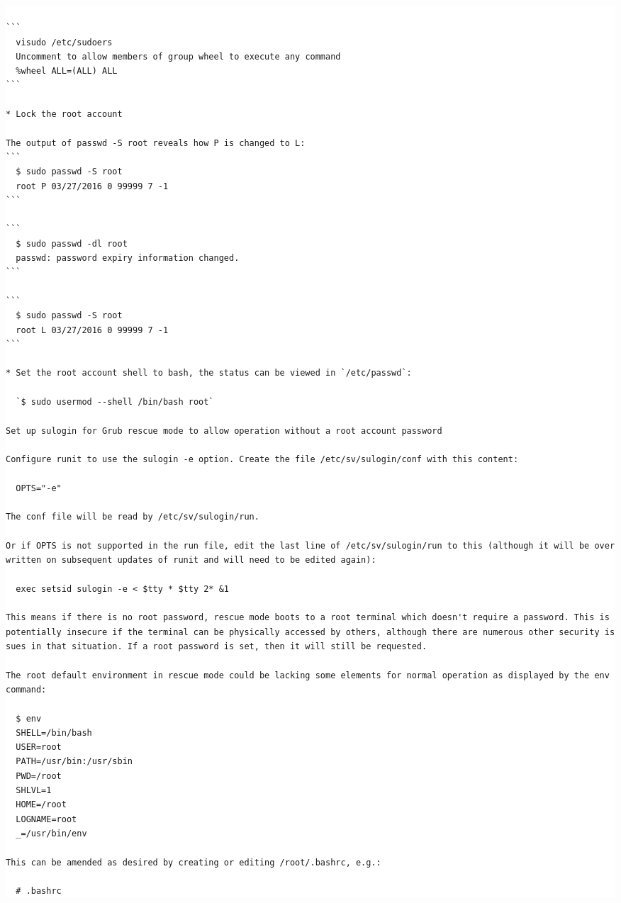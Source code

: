 ````

```
  visudo /etc/sudoers
  Uncomment to allow members of group wheel to execute any command
  %wheel ALL=(ALL) ALL
```

* Lock the root account

The output of passwd -S root reveals how P is changed to L:
```
  $ sudo passwd -S root
  root P 03/27/2016 0 99999 7 -1
```

```  
  $ sudo passwd -dl root
  passwd: password expiry information changed.
```

```
  $ sudo passwd -S root
  root L 03/27/2016 0 99999 7 -1
```

* Set the root account shell to bash, the status can be viewed in `/etc/passwd`:

  `$ sudo usermod --shell /bin/bash root`

Set up sulogin for Grub rescue mode to allow operation without a root account password

Configure runit to use the sulogin -e option. Create the file /etc/sv/sulogin/conf with this content:

  OPTS="-e"

The conf file will be read by /etc/sv/sulogin/run.

Or if OPTS is not supported in the run file, edit the last line of /etc/sv/sulogin/run to this (although it will be overwritten on subsequent updates of runit and will need to be edited again):

  exec setsid sulogin -e < $tty * $tty 2* &1

This means if there is no root password, rescue mode boots to a root terminal which doesn't require a password. This is potentially insecure if the terminal can be physically accessed by others, although there are numerous other security issues in that situation. If a root password is set, then it will still be requested.

The root default environment in rescue mode could be lacking some elements for normal operation as displayed by the env command:

  $ env
  SHELL=/bin/bash
  USER=root
  PATH=/usr/bin:/usr/sbin
  PWD=/root
  SHLVL=1
  HOME=/root
  LOGNAME=root
  _=/usr/bin/env

This can be amended as desired by creating or editing /root/.bashrc, e.g.:

  # .bashrc
````
